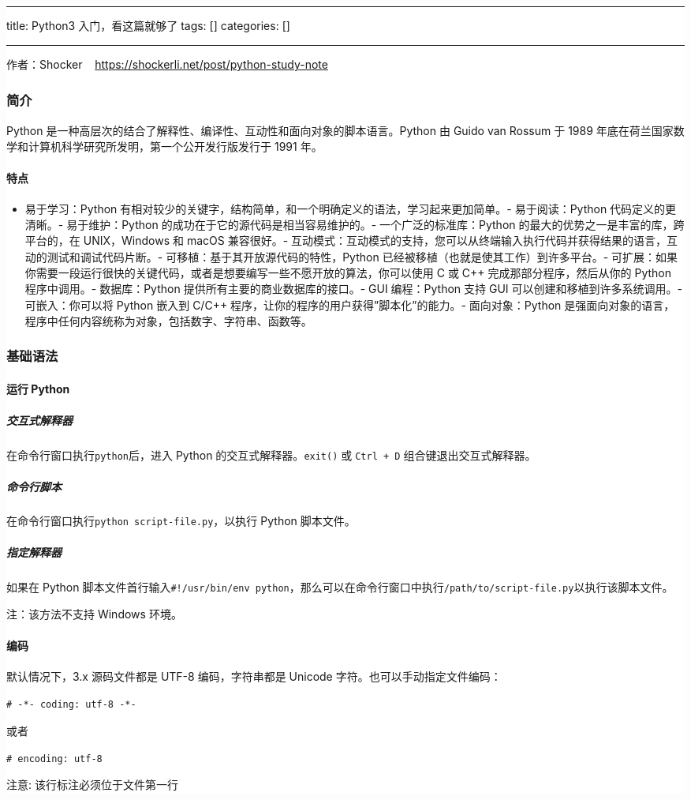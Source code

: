 
--- 
title:  Python3 入门，看这篇就够了 
tags: []
categories: [] 

---
>  
  作者：Shocker    
  https://shockerli.net/post/python-study-note 
 

### **简介**

Python 是一种高层次的结合了解释性、编译性、互动性和面向对象的脚本语言。Python 由 Guido van Rossum 于 1989 年底在荷兰国家数学和计算机科学研究所发明，第一个公开发行版发行于 1991 年。

#### **特点**
- 易于学习：Python 有相对较少的关键字，结构简单，和一个明确定义的语法，学习起来更加简单。- 易于阅读：Python 代码定义的更清晰。- 易于维护：Python 的成功在于它的源代码是相当容易维护的。- 一个广泛的标准库：Python 的最大的优势之一是丰富的库，跨平台的，在 UNIX，Windows 和 macOS 兼容很好。- 互动模式：互动模式的支持，您可以从终端输入执行代码并获得结果的语言，互动的测试和调试代码片断。- 可移植：基于其开放源代码的特性，Python 已经被移植（也就是使其工作）到许多平台。- 可扩展：如果你需要一段运行很快的关键代码，或者是想要编写一些不愿开放的算法，你可以使用 C 或 C++ 完成那部分程序，然后从你的 Python 程序中调用。- 数据库：Python 提供所有主要的商业数据库的接口。- GUI 编程：Python 支持 GUI 可以创建和移植到许多系统调用。- 可嵌入：你可以将 Python 嵌入到 C/C++ 程序，让你的程序的用户获得”脚本化”的能力。- 面向对象：Python 是强面向对象的语言，程序中任何内容统称为对象，包括数字、字符串、函数等。
### **基础语法**

#### **运行 Python**

##### **交互式解释器**

在命令行窗口执行`python`后，进入 Python 的交互式解释器。`exit()` 或 `Ctrl + D` 组合键退出交互式解释器。

##### **命令行脚本**

在命令行窗口执行`python script-file.py`，以执行 Python 脚本文件。

##### **指定解释器**

如果在 Python 脚本文件首行输入`#!/usr/bin/env python`，那么可以在命令行窗口中执行`/path/to/script-file.py`以执行该脚本文件。

注：该方法不支持 Windows 环境。

#### **编码**

默认情况下，3.x 源码文件都是 UTF-8 编码，字符串都是 Unicode 字符。也可以手动指定文件编码：

```
# -*- coding: utf-8 -*-
```

或者

```
# encoding: utf-8
```

注意: 该行标注必须位于文件第一行

